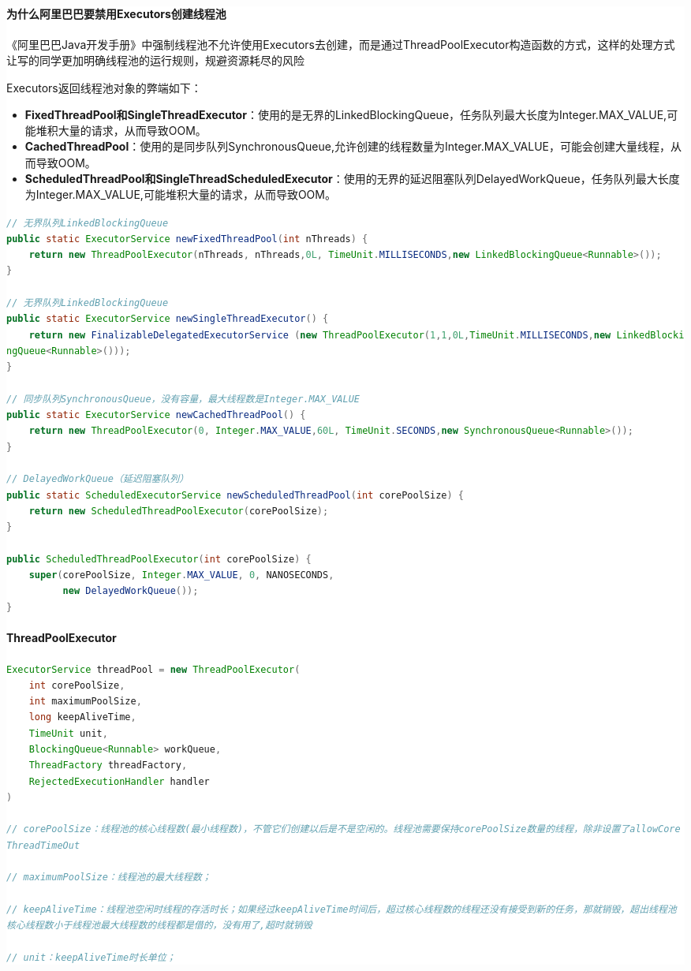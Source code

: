 
#### 为什么阿里巴巴要禁用Executors创建线程池

《阿里巴巴Java开发手册》中强制线程池不允许使用Executors去创建，而是通过ThreadPoolExecutor构造函数的方式，这样的处理方式让写的同学更加明确线程池的运行规则，规避资源耗尽的风险

Executors返回线程池对象的弊端如下：

- **FixedThreadPool和SingleThreadExecutor**：使用的是无界的LinkedBlockingQueue，任务队列最大长度为Integer.MAX_VALUE,可能堆积大量的请求，从而导致OOM。
- **CachedThreadPool**：使用的是同步队列SynchronousQueue,允许创建的线程数量为Integer.MAX_VALUE，可能会创建大量线程，从而导致OOM。
- **ScheduledThreadPool和SingleThreadScheduledExecutor**：使用的无界的延迟阻塞队列DelayedWorkQueue，任务队列最大长度为Integer.MAX_VALUE,可能堆积大量的请求，从而导致OOM。

```java
// 无界队列LinkedBlockingQueue
public static ExecutorService newFixedThreadPool(int nThreads) {
    return new ThreadPoolExecutor(nThreads, nThreads,0L, TimeUnit.MILLISECONDS,new LinkedBlockingQueue<Runnable>());
}

// 无界队列LinkedBlockingQueue
public static ExecutorService newSingleThreadExecutor() {
    return new FinalizableDelegatedExecutorService (new ThreadPoolExecutor(1,1,0L,TimeUnit.MILLISECONDS,new LinkedBlockingQueue<Runnable>()));
}

// 同步队列SynchronousQueue，没有容量，最大线程数是Integer.MAX_VALUE
public static ExecutorService newCachedThreadPool() {
    return new ThreadPoolExecutor(0, Integer.MAX_VALUE,60L, TimeUnit.SECONDS,new SynchronousQueue<Runnable>());
}

// DelayedWorkQueue（延迟阻塞队列）
public static ScheduledExecutorService newScheduledThreadPool(int corePoolSize) {
    return new ScheduledThreadPoolExecutor(corePoolSize);
}

public ScheduledThreadPoolExecutor(int corePoolSize) {
    super(corePoolSize, Integer.MAX_VALUE, 0, NANOSECONDS,
          new DelayedWorkQueue());
}
```


#### ThreadPoolExecutor
```java
ExecutorService threadPool = new ThreadPoolExecutor(
    int corePoolSize,
    int maximumPoolSize,
    long keepAliveTime,
    TimeUnit unit,
    BlockingQueue<Runnable> workQueue,
    ThreadFactory threadFactory,
    RejectedExecutionHandler handler
)

// corePoolSize：线程池的核心线程数(最小线程数)，不管它们创建以后是不是空闲的。线程池需要保持corePoolSize数量的线程，除非设置了allowCoreThreadTimeOut

// maximumPoolSize：线程池的最大线程数；

// keepAliveTime：线程池空闲时线程的存活时长；如果经过keepAliveTime时间后，超过核心线程数的线程还没有接受到新的任务，那就销毁，超出线程池核心线程数小于线程池最大线程数的线程都是借的，没有用了,超时就销毁

// unit：keepAliveTime时长单位；
```